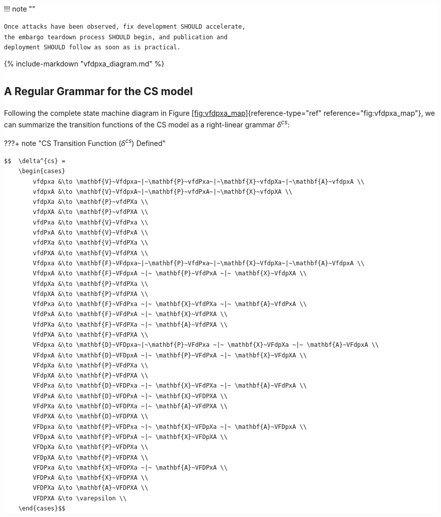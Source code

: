 !!! note ""

    Once attacks have been observed, fix development SHOULD accelerate,
    the embargo teardown process SHOULD begin, and publication and
    deployment SHOULD follow as soon as is practical.

{% include-markdown "vfdpxa_diagram.md" %}


## A Regular Grammar for the CS model

Following the complete state machine diagram in Figure
[\[fig:vfdpxa_map\]](#fig:vfdpxa_map){reference-type="ref"
reference="fig:vfdpxa_map"}, we can summarize the transition functions
of the CS model as a
right-linear grammar $\delta^{cs}$:

???+ note "CS Transition Function ($\delta^{cs}$) Defined"

    $$  \delta^{cs} =
        \begin{cases}
            vfdpxa &\to \mathbf{V}~Vfdpxa~|~\mathbf{P}~vfdPxa~|~\mathbf{X}~vfdpXa~|~\mathbf{A}~vfdpxA \\
            vfdpxA &\to \mathbf{V}~VfdpxA~|~\mathbf{P}~vfdPxA~|~\mathbf{X}~vfdpXA \\
            vfdpXa &\to \mathbf{P}~vfdPXa \\
            vfdpXA &\to \mathbf{P}~vfdPXA \\
            vfdPxa &\to \mathbf{V}~VfdPxa \\
            vfdPxA &\to \mathbf{V}~VfdPxA \\ 
            vfdPXa &\to \mathbf{V}~VfdPXa \\
            vfdPXA &\to \mathbf{V}~VfdPXA \\
            Vfdpxa &\to \mathbf{F}~VFdpxa~|~\mathbf{P}~VfdPxa~|~\mathbf{X}~VfdpXa~|~\mathbf{A}~VfdpxA \\
            VfdpxA &\to \mathbf{F}~VFdpxA ~|~ \mathbf{P}~VfdPxA ~|~ \mathbf{X}~VfdpXA \\
            VfdpXa &\to \mathbf{P}~VfdPXa \\
            VfdpXA &\to \mathbf{P}~VfdPXA \\
            VfdPxa &\to \mathbf{F}~VFdPxa ~|~ \mathbf{X}~VfdPXa ~|~ \mathbf{A}~VfdPxA \\
            VfdPxA &\to \mathbf{F}~VFdPxA ~|~ \mathbf{X}~VfdPXA \\
            VfdPXa &\to \mathbf{F}~VFdPXa ~|~ \mathbf{A}~VfdPXA \\
            VfdPXA &\to \mathbf{F}~VFdPXA \\ 
            VFdpxa &\to \mathbf{D}~VFDpxa~|~\mathbf{P}~VFdPxa ~|~ \mathbf{X}~VFdpXa ~|~ \mathbf{A}~VFdpxA \\
            VFdpxA &\to \mathbf{D}~VFDpxA ~|~ \mathbf{P}~VFdPxA ~|~ \mathbf{X}~VFdpXA \\
            VFdpXa &\to \mathbf{P}~VFdPXa \\
            VFdpXA &\to \mathbf{P}~VFdPXA \\
            VFdPxa &\to \mathbf{D}~VFDPxa ~|~ \mathbf{X}~VFdPXa ~|~ \mathbf{A}~VFdPxA \\
            VFdPxA &\to \mathbf{D}~VFDPxA ~|~ \mathbf{X}~VFDPXA \\
            VFdPXa &\to \mathbf{D}~VFDPXa ~|~ \mathbf{A}~VFdPXA \\
            VFdPXA &\to \mathbf{D}~VFDPXA \\
            VFDpxa &\to \mathbf{P}~VFDPxa ~|~ \mathbf{X}~VFDpXa ~|~ \mathbf{A}~VFDpxA \\
            VFDpxA &\to \mathbf{P}~VFDPxA ~|~ \mathbf{X}~VFDpXA \\
            VFDpXa &\to \mathbf{P}~VFDPXa \\
            VFDpXA &\to \mathbf{P}~VFDPXA \\
            VFDPxa &\to \mathbf{X}~VFDPXa ~|~ \mathbf{A}~VFDPxA \\
            VFDPxA &\to \mathbf{X}~VFDPXA \\
            VFDPXa &\to \mathbf{A}~VFDPXA \\
            VFDPXA &\to \varepsilon \\
        \end{cases}$$


[^1]: See §2.4 of the Householder and Spring 2021 report